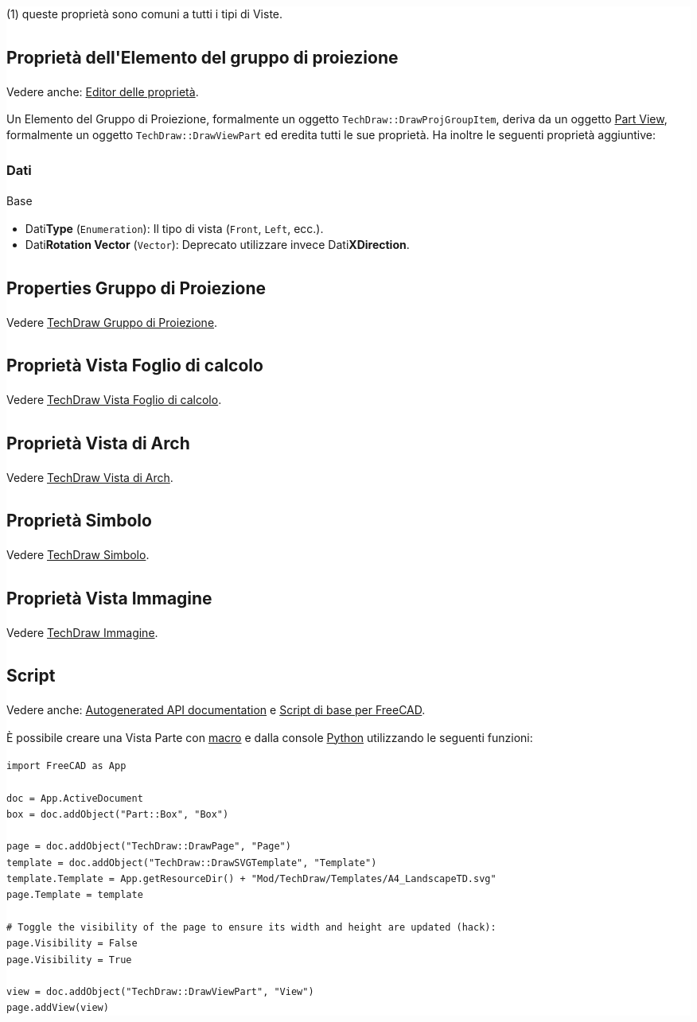 (1) queste proprietà sono comuni a tutti i tipi di Viste.

## Proprietà dell'Elemento del gruppo di proiezione

Vedere anche: [Editor delle proprietà](/Property_editor/it "Property editor/it").

Un Elemento del Gruppo di Proiezione, formalmente un oggetto `TechDraw::DrawProjGroupItem`, deriva da un oggetto [Part View](#Properties_Part_View), formalmente un oggetto `TechDraw::DrawViewPart` ed eredita tutti le sue proprietà. Ha inoltre le seguenti proprietà aggiuntive:

### Dati

Base

* Dati**Type** (`Enumeration`): Il tipo di vista (`Front`, `Left`, ecc.).
* Dati**Rotation Vector** (`Vector`): Deprecato utilizzare invece Dati**XDirection**.

## Properties Gruppo di Proiezione

Vedere [TechDraw Gruppo di Proiezione](/TechDraw_ProjectionGroup/it#Properties "TechDraw ProjectionGroup/it").

## Proprietà Vista Foglio di calcolo

Vedere [TechDraw Vista Foglio di calcolo](/TechDraw_SpreadsheetView/it#Properties "TechDraw SpreadsheetView/it").

## Proprietà Vista di Arch

Vedere [TechDraw Vista di Arch](/TechDraw_ArchView/it#Properties "TechDraw ArchView/it").

## Proprietà Simbolo

Vedere [TechDraw Simbolo](/TechDraw_Symbol/it#Properties "TechDraw Symbol/it").

## Proprietà Vista Immagine

Vedere [TechDraw Immagine](/TechDraw_Image/it#Properties "TechDraw Image/it").

## Script

Vedere anche: [Autogenerated API documentation](https://freecad.github.io/SourceDoc/) e [Script di base per FreeCAD](/FreeCAD_Scripting_Basics/it "FreeCAD Scripting Basics/it").

È possibile creare una Vista Parte con [macro](/Macros/it "Macros/it") e dalla console [Python](/Python/it "Python/it") utilizzando le seguenti funzioni:

```
import FreeCAD as App

doc = App.ActiveDocument
box = doc.addObject("Part::Box", "Box")

page = doc.addObject("TechDraw::DrawPage", "Page")
template = doc.addObject("TechDraw::DrawSVGTemplate", "Template")
template.Template = App.getResourceDir() + "Mod/TechDraw/Templates/A4_LandscapeTD.svg"
page.Template = template

# Toggle the visibility of the page to ensure its width and height are updated (hack):
page.Visibility = False
page.Visibility = True

view = doc.addObject("TechDraw::DrawViewPart", "View")
page.addView(view)
```